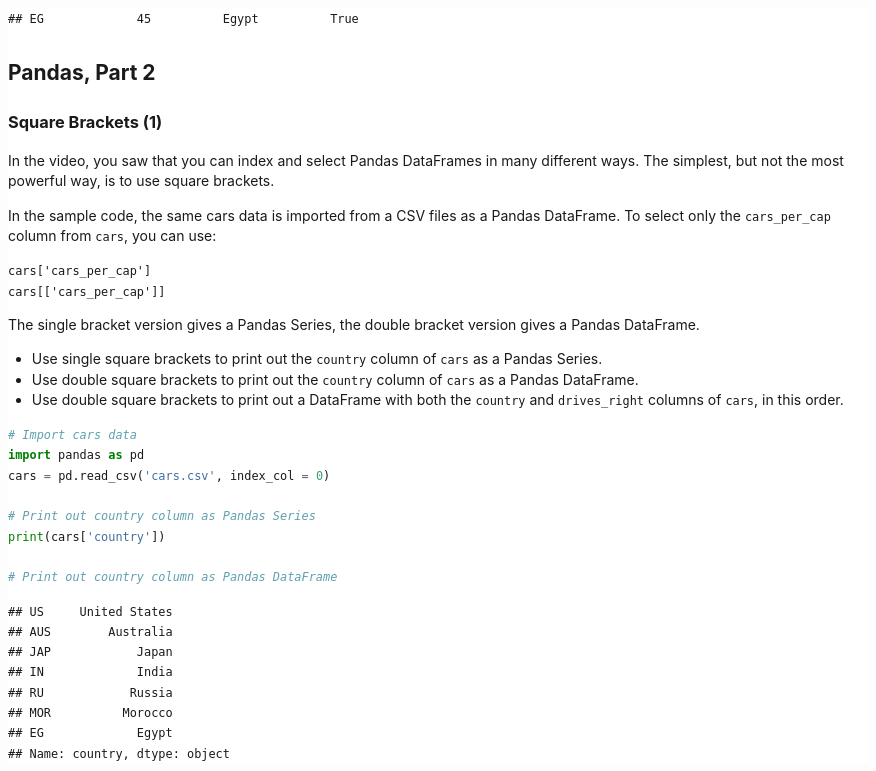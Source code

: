     ## EG             45          Egypt          True

## Pandas, Part 2

### Square Brackets (1)

In the video, you saw that you can index and select Pandas DataFrames in
many different ways. The simplest, but not the most powerful way, is to
use square brackets.

In the sample code, the same cars data is imported from a CSV files as a
Pandas DataFrame. To select only the `cars_per_cap` column from `cars`,
you can use:

    cars['cars_per_cap']
    cars[['cars_per_cap']]

The single bracket version gives a Pandas Series, the double bracket
version gives a Pandas DataFrame.

- Use single square brackets to print out the `country` column of `cars`
  as a Pandas Series.
- Use double square brackets to print out the `country` column of `cars`
  as a Pandas DataFrame.
- Use double square brackets to print out a DataFrame with both the
  `country` and `drives_right` columns of `cars`, in this order.

``` python
# Import cars data
import pandas as pd
cars = pd.read_csv('cars.csv', index_col = 0)

# Print out country column as Pandas Series
print(cars['country'])

# Print out country column as Pandas DataFrame
```

    ## US     United States
    ## AUS        Australia
    ## JAP            Japan
    ## IN             India
    ## RU            Russia
    ## MOR          Morocco
    ## EG             Egypt
    ## Name: country, dtype: object
